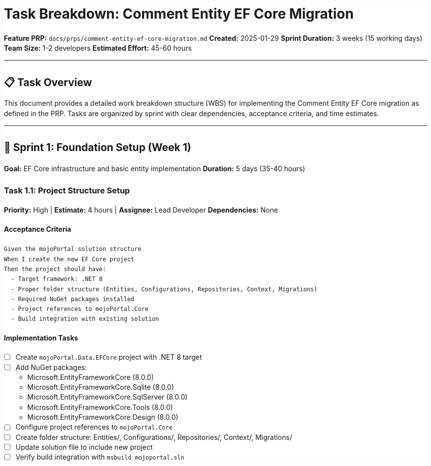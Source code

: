 # Task Breakdown: Comment Entity EF Core Migration

**Feature PRP:** `docs/prps/comment-entity-ef-core-migration.md`
**Created:** 2025-01-29
**Sprint Duration:** 3 weeks (15 working days)
**Team Size:** 1-2 developers
**Estimated Effort:** 45-60 hours

---

## 📋 **Task Overview**

This document provides a detailed work breakdown structure (WBS) for implementing the Comment Entity EF Core migration as defined in the PRP. Tasks are organized by sprint with clear dependencies, acceptance criteria, and time estimates.

---

## 🎯 **Sprint 1: Foundation Setup (Week 1)**
**Goal:** EF Core infrastructure and basic entity implementation
**Duration:** 5 days (35-40 hours)

### **Task 1.1: Project Structure Setup**
**Priority:** High | **Estimate:** 4 hours | **Assignee:** Lead Developer
**Dependencies:** None

#### Acceptance Criteria
```gherkin
Given the mojoPortal solution structure
When I create the new EF Core project
Then the project should have:
  - Target framework: .NET 8
  - Proper folder structure (Entities, Configurations, Repositories, Context, Migrations)
  - Required NuGet packages installed
  - Project references to mojoPortal.Core
  - Build integration with existing solution
```

#### Implementation Tasks
- [ ] Create `mojoPortal.Data.EFCore` project with .NET 8 target
- [ ] Add NuGet packages:
  - Microsoft.EntityFrameworkCore (8.0.0)
  - Microsoft.EntityFrameworkCore.Sqlite (8.0.0)
  - Microsoft.EntityFrameworkCore.SqlServer (8.0.0)
  - Microsoft.EntityFrameworkCore.Tools (8.0.0)
  - Microsoft.EntityFrameworkCore.Design (8.0.0)
- [ ] Configure project references to `mojoPortal.Core`
- [ ] Create folder structure: Entities/, Configurations/, Repositories/, Context/, Migrations/
- [ ] Update solution file to include new project
- [ ] Verify build integration with `msbuild mojoportal.sln`
